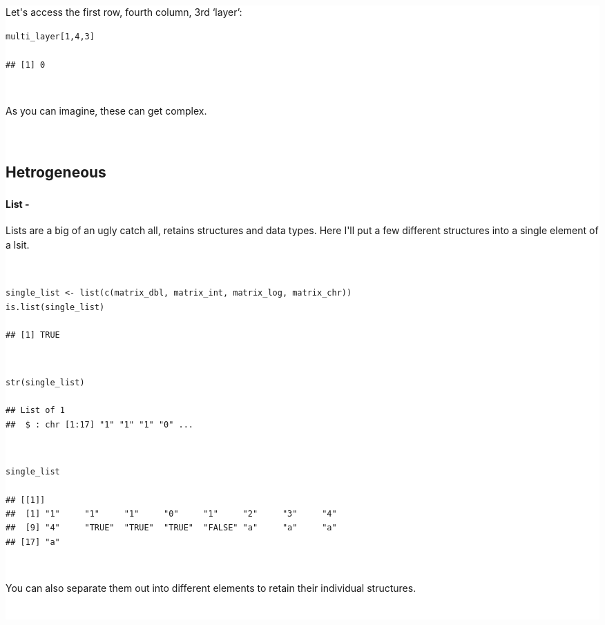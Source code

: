 Let's access the first row, fourth column, 3rd ‘layer’:

    multi_layer[1,4,3]

    ## [1] 0

<br>

As you can imagine, these can get complex.

<br>

## Hetrogeneous

#### List - 

Lists are a big of an ugly catch all, retains structures and data types. Here I'll put a few different structures into a single element of a lsit. 

<br>

    single_list <- list(c(matrix_dbl, matrix_int, matrix_log, matrix_chr))
    is.list(single_list)

    ## [1] TRUE

<br>

    str(single_list)

    ## List of 1
    ##  $ : chr [1:17] "1" "1" "1" "0" ...

<br>

    single_list

    ## [[1]]
    ##  [1] "1"     "1"     "1"     "0"     "1"     "2"     "3"     "4"    
    ##  [9] "4"     "TRUE"  "TRUE"  "TRUE"  "FALSE" "a"     "a"     "a"    
    ## [17] "a"

<br>

You can also separate them out into different elements to retain their individual structures.

<br>
